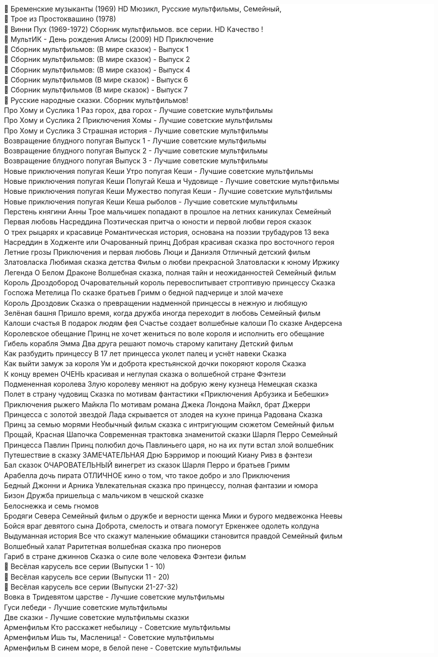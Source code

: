 🎥 Бременские музыканты (1969) HD Мюзикл, Русские мультфильмы, Семейный,  
🎥 Трое из Простоквашино (1978)  
🎥 Винни Пух (1969-1972) Сборник мультфильмов. все серии. HD Качество !  
🎥 МультИК - День рождения Алисы (2009) HD Приключение  
🎥 Сборник мультфильмов: (В мире сказок) - Выпуск 1  
🎥 Сборник мультфильмов: (В мире сказок) - Выпуск 2  
🎥 Сборник мультфильмов:  (В мире сказок) - Выпуск 4  
🎥 Сборник мультфильмов (В мире сказок) - Выпуск 6  
🎥 Сборник мультфильмов  (В мире сказок)  - Выпуск 7  
🎥 Русские народные сказки. Сборник мультфильмов!  
Про Хому и Суслика  1  Раз горох, два горох - Лучшие советские мультфильмы  
Про Хому и Суслика  2  Приключения Хомы - Лучшие советские мультфильмы  
Про Хому и Суслика  3  Страшная история - Лучшие советские мультфильмы  
Возвращение блудного попугая  Выпуск 1 - Лучшие советские мультфильмы  
Возвращение блудного попугая  Выпуск 2 - Лучшие советские мультфильмы  
Возвращение блудного попугая  Выпуск 3 - Лучшие советские мультфильмы  
Новые приключения попугая Кеши  Утро попугая Кеши - Лучшие советские мультфильмы  
Новые приключения попугая Кеши  Попугай Кеша и Чудовище - Лучшие советские мультфильмы  
Новые приключения попугая Кеши  Мужество попугая Кеши - Лучшие советские мультфильмы  
Новые приключения попугая Кеши  Кеша рыболов - Лучшие советские мультфильмы  
Перстень княгини Анны  Трое мальчишек попадают в прошлое на летних каникулах  Семейный  
Первая любовь Насреддина  Поэтическая притча о юности и первой любви героя сказок  
О трех рыцарях и красавице  Романтическая история, основана на поэзии трубадуров 13 века  
Насреддин в Ходженте или Очарованный принц  Добрая красивая сказка про восточного героя  
Летние грозы  Приключения и первая любовь Люци и Даниэля  Отличный детский фильм  
Златовласка  Любимая сказка детства  Фильм о любви прекрасной Златовласки к юному Иржику  
Легенда О Белом Драконе  Волшебная сказка, полная тайн и неожиданностей  Семейный фильм  
Король Дроздобород  Очаровательный король перевоспитывает строптивую принцессу  Сказка  
Госпожа Метелица  По сказке братьев Гримм о бедной падчерице и злой мачехе  
Король Дроздовик  Сказка о превращении надменной принцессы в нежную и любящую  
Зелёная башня  Пришло время, когда дружба иногда переходит в любовь  Семейный фильм  
Калоши счастья  В подарок людям фея Счастье создает волшебные калоши  По сказке Андерсена  
Королевское обещание  Принц не хочет жениться по воле короля и исполнить его обещание  
Гибель корабля  Эмма   Два друга решают помочь старому капитану  Детский фильм  
Как разбудить принцессу  В 17 лет принцесса уколет палец и уснёт навеки  Сказка  
Как выйти замуж за короля  Ум и доброта крестьянской дочки покоряют короля  Сказка  
К концу времен  ОЧЕНЬ красивая и неглупая сказка о волшебной стране  Фэнтези  
Подмененная королева  Злую королеву меняют на добрую жену кузнеца  Немецкая сказка  
Полет в страну чудовищ  Сказка по мотивам фантастики «Приключения Арбузика и Бебешки»  
Приключения рыжего Майкла  По мотивам романа Джека Лондона  Майкл, брат Джерри  
Принцесса с золотой звездой  Лада скрывается от злодея на кухне принца Радована  Сказка  
Принц за семью морями  Необычный фильм сказка с интригующим сюжетом  Семейный фильм  
Прощай, Красная Шапочка  Современная трактовка знаменитой сказки Шарля Перро  Семейный  
Принцесса Павлин  Принц полюбил дочь Павлиньего царя, но на их пути встал злой волшебник  
Путешествие в сказку  ЗАМЕЧАТЕЛЬНАЯ Дрю Бэрримор и поющий Киану Ривз в фэнтези  
Бал сказок  ОЧАРОВАТЕЛЬНЫЙ винегрет из сказок Шарля Перро и братьев Гримм  
Арабелла   дочь пирата  ОТЛИЧНОЕ кино о том, что такое добро и зло  Приключения  
Бедный Джонни и Арника  Увлекательная сказка про принцессу, полная фантазии и юмора  
Бизон  Дружба пришельца с мальчиком в чешской сказке  
Белоснежка и семь гномов  
Бродяги Севера  Семейный фильм о дружбе и верности щенка Мики и бурого медвежонка Неевы  
Бойся враг девятого сына  Доброта, смелость и отвага помогут Еркенжее одолеть колдуна  
Выдуманная история  Все что скажут маленькие обмащики становится правдой  Семейный фильм  
Волшебный халат  Раритетная волшебная сказка про пионеров  
Гариб в стране джиннов  Сказка о силе воле человека  Фэнтези фильм  
🎥 Весёлая карусель все серии (Выпуски 1 - 10)  
🎥 Весёлая карусель все серии (Выпуски 11 - 20)  
🎥 Весёлая карусель все серии (Выпуски 21-27-32)  
Вовка в Тридевятом царстве - Лучшие советские мультфильмы  
Гуси лебеди - Лучшие советские мультфильмы  
Две сказки - Лучшие советские мультфильмы сказки  
Арменфильм  Кто расскажет небылицу - Советские мультфильмы  
Арменфильм  Ишь ты, Масленица! - Советские мультфильмы  
Арменфильм  В синем море, в белой пене - Советские мультфильмы  